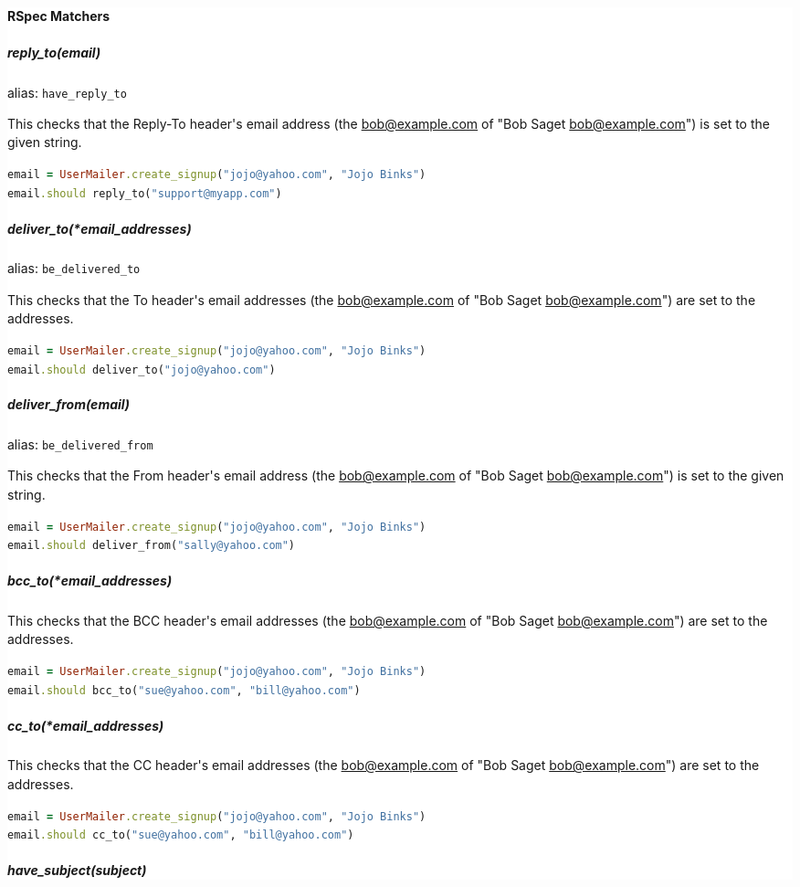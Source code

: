 #### RSpec Matchers

##### reply_to(email)
alias: `have_reply_to`

This checks that the Reply-To header's email address (the bob@example.com of
"Bob Saget <bob@example.com>") is set to the given string.

```ruby
email = UserMailer.create_signup("jojo@yahoo.com", "Jojo Binks")
email.should reply_to("support@myapp.com")
```


##### deliver_to(*email_addresses)
alias: `be_delivered_to`

This checks that the To header's email addresses (the bob@example.com of
"Bob Saget <bob@example.com>") are set to the addresses.

```ruby
email = UserMailer.create_signup("jojo@yahoo.com", "Jojo Binks")
email.should deliver_to("jojo@yahoo.com")
```


##### deliver_from(email)
alias: `be_delivered_from`

This checks that the From header's email address (the bob@example.com of
"Bob Saget <bob@example.com>") is set to the given string.

```ruby
email = UserMailer.create_signup("jojo@yahoo.com", "Jojo Binks")
email.should deliver_from("sally@yahoo.com")
```


##### bcc_to(*email_addresses)

This checks that the BCC header's email addresses (the bob@example.com of
"Bob Saget <bob@example.com>") are set to the addresses.

```ruby
email = UserMailer.create_signup("jojo@yahoo.com", "Jojo Binks")
email.should bcc_to("sue@yahoo.com", "bill@yahoo.com")
```


##### cc_to(*email_addresses)

This checks that the CC header's email addresses (the bob@example.com of
"Bob Saget <bob@example.com>") are set to the addresses.

```ruby
email = UserMailer.create_signup("jojo@yahoo.com", "Jojo Binks")
email.should cc_to("sue@yahoo.com", "bill@yahoo.com")
```


##### have_subject(subject)
